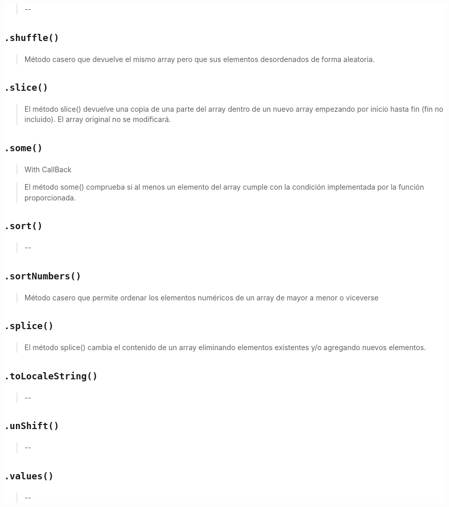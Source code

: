 > --

## `.shuffle()`

> Método casero que devuelve el mismo array pero que sus elementos desordenados de forma aleatoria.

## `.slice()`

> El método slice() devuelve una copia de una parte del array dentro de un nuevo array empezando por inicio hasta fin (fin no incluido). El array original no se modificará.

## `.some()`

> With CallBack

> El método some() comprueba si al menos un elemento del array cumple con la condición implementada por la función proporcionada.

## `.sort()`

> --

## `.sortNumbers()`

> Método casero que permite ordenar los elementos numéricos de un array de mayor a menor o viceverse

## `.splice()`

> El método splice() cambia el contenido de un array eliminando elementos existentes y/o agregando nuevos elementos.

## `.toLocaleString()`

> --

## `.unShift()`

> --

## `.values()`

> --

